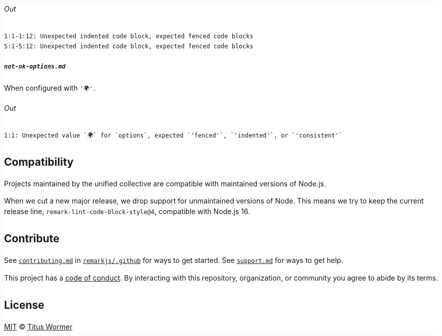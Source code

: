 ###### Out

```text
1:1-1:12: Unexpected indented code block, expected fenced code blocks
5:1-5:12: Unexpected indented code block, expected fenced code blocks
```

##### `not-ok-options.md`

When configured with `'🌍'`.

###### Out

```text
1:1: Unexpected value `🌍` for `options`, expected `'fenced'`, `'indented'`, or `'consistent'`
```

## Compatibility

Projects maintained by the unified collective are compatible with maintained
versions of Node.js.

When we cut a new major release, we drop support for unmaintained versions of
Node.
This means we try to keep the current release line,
`remark-lint-code-block-style@4`,
compatible with Node.js 16.

## Contribute

See [`contributing.md`][github-dotfiles-contributing] in [`remarkjs/.github`][github-dotfiles-health] for ways
to get started.
See [`support.md`][github-dotfiles-support] for ways to get help.

This project has a [code of conduct][github-dotfiles-coc].
By interacting with this repository, organization, or community you agree to
abide by its terms.

## License

[MIT][file-license] © [Titus Wormer][author]

[api-options]: #options

[api-remark-lint-code-block-style]: #unifieduseremarklintcodeblockstyle-options

[api-style]: #style

[author]: https://wooorm.com

[badge-build-image]: https://github.com/remarkjs/remark-lint/workflows/main/badge.svg

[badge-build-url]: https://github.com/remarkjs/remark-lint/actions

[badge-chat-image]: https://img.shields.io/badge/chat-discussions-success.svg

[badge-chat-url]: https://github.com/remarkjs/remark/discussions

[badge-coverage-image]: https://img.shields.io/codecov/c/github/remarkjs/remark-lint.svg

[badge-coverage-url]: https://codecov.io/github/remarkjs/remark-lint

[badge-downloads-image]: https://img.shields.io/npm/dm/remark-lint-code-block-style.svg

[badge-downloads-url]: https://www.npmjs.com/package/remark-lint-code-block-style

[badge-funding-backers-image]: https://opencollective.com/unified/backers/badge.svg

[badge-funding-sponsors-image]: https://opencollective.com/unified/sponsors/badge.svg

[badge-funding-url]: https://opencollective.com/unified

[badge-size-image]: https://img.shields.io/bundlejs/size/remark-lint-code-block-style

[badge-size-url]: https://bundlejs.com/?q=remark-lint-code-block-style

[esm-sh]: https://esm.sh

[file-license]: https://github.com/remarkjs/remark-lint/blob/main/license

[github-dotfiles-coc]: https://github.com/remarkjs/.github/blob/main/code-of-conduct.md


[github-dotfiles-contributing]: https://github.com/remarkjs/.github/blob/main/contributing.md
[github-dotfiles-health]: https://github.com/remarkjs/.github
[github-dotfiles-support]: https://github.com/remarkjs/.github/blob/main/support.md
[github-gist-esm]: https://gist.github.com/sindresorhus/a39789f98801d908bbc7ff3ecc99d99c
[github-remark-lint]: https://github.com/remarkjs/remark-lint
[github-remark-stringify]: https://github.com/remarkjs/remark/tree/main/packages/remark-stringify
[github-unified-transformer]: https://github.com/unifiedjs/unified#transformer
[npm-install]: https://docs.npmjs.com/cli/install
[typescript]: https://www.typescriptlang.org